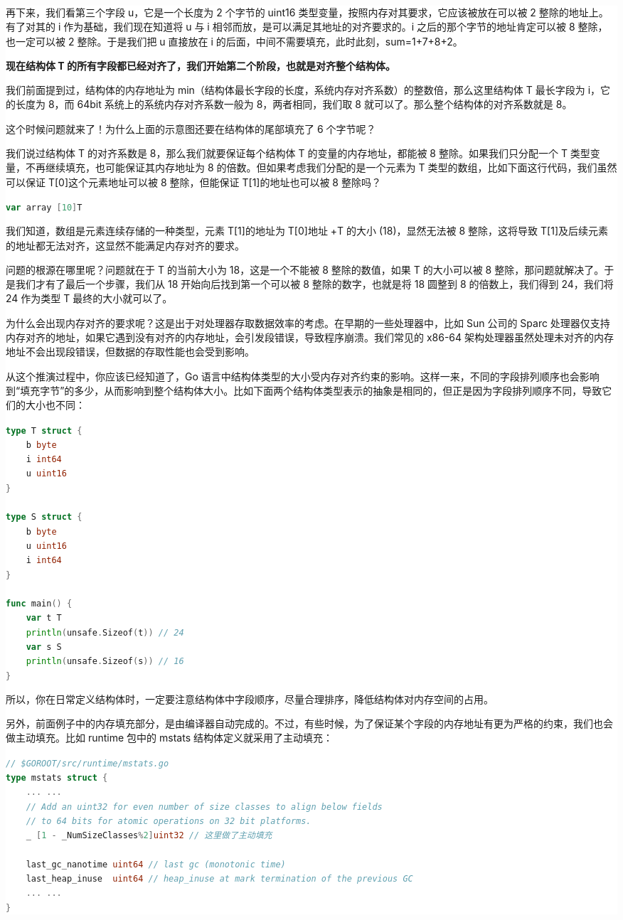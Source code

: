 再下来，我们看第三个字段 u，它是一个长度为 2 个字节的 uint16 类型变量，按照内存对其要求，它应该被放在可以被 2 整除的地址上。有了对其的 i 作为基础，我们现在知道将 u 与 i 相邻而放，是可以满足其地址的对齐要求的。i 之后的那个字节的地址肯定可以被 8 整除，也一定可以被 2 整除。于是我们把 u 直接放在 i 的后面，中间不需要填充，此时此刻，sum=1+7+8+2。

**现在结构体 T 的所有字段都已经对齐了，我们开始第二个阶段，也就是对齐整个结构体。**

我们前面提到过，结构体的内存地址为 min（结构体最长字段的长度，系统内存对齐系数）的整数倍，那么这里结构体 T 最长字段为 i，它的长度为 8，而 64bit 系统上的系统内存对齐系数一般为 8，两者相同，我们取 8 就可以了。那么整个结构体的对齐系数就是 8。

这个时候问题就来了！为什么上面的示意图还要在结构体的尾部填充了 6 个字节呢？

我们说过结构体 T 的对齐系数是 8，那么我们就要保证每个结构体 T 的变量的内存地址，都能被 8 整除。如果我们只分配一个 T 类型变量，不再继续填充，也可能保证其内存地址为 8 的倍数。但如果考虑我们分配的是一个元素为 T 类型的数组，比如下面这行代码，我们虽然可以保证 T[0]这个元素地址可以被 8 整除，但能保证 T[1]的地址也可以被 8 整除吗？

```go
var array [10]T
```

我们知道，数组是元素连续存储的一种类型，元素 T[1]的地址为 T[0]地址 +T 的大小 (18)，显然无法被 8 整除，这将导致 T[1]及后续元素的地址都无法对齐，这显然不能满足内存对齐的要求。

问题的根源在哪里呢？问题就在于 T 的当前大小为 18，这是一个不能被 8 整除的数值，如果 T 的大小可以被 8 整除，那问题就解决了。于是我们才有了最后一个步骤，我们从 18 开始向后找到第一个可以被 8 整除的数字，也就是将 18 圆整到 8 的倍数上，我们得到 24，我们将 24 作为类型 T 最终的大小就可以了。

为什么会出现内存对齐的要求呢？这是出于对处理器存取数据效率的考虑。在早期的一些处理器中，比如 Sun 公司的 Sparc 处理器仅支持内存对齐的地址，如果它遇到没有对齐的内存地址，会引发段错误，导致程序崩溃。我们常见的 x86-64 架构处理器虽然处理未对齐的内存地址不会出现段错误，但数据的存取性能也会受到影响。

从这个推演过程中，你应该已经知道了，Go 语言中结构体类型的大小受内存对齐约束的影响。这样一来，不同的字段排列顺序也会影响到“填充字节”的多少，从而影响到整个结构体大小。比如下面两个结构体类型表示的抽象是相同的，但正是因为字段排列顺序不同，导致它们的大小也不同：

```go
type T struct {
    b byte
    i int64
    u uint16
}

type S struct {
    b byte
    u uint16
    i int64
}

func main() {
    var t T
    println(unsafe.Sizeof(t)) // 24
    var s S
    println(unsafe.Sizeof(s)) // 16
}
```

所以，你在日常定义结构体时，一定要注意结构体中字段顺序，尽量合理排序，降低结构体对内存空间的占用。

另外，前面例子中的内存填充部分，是由编译器自动完成的。不过，有些时候，为了保证某个字段的内存地址有更为严格的约束，我们也会做主动填充。比如 runtime 包中的 mstats 结构体定义就采用了主动填充：

```go
// $GOROOT/src/runtime/mstats.go
type mstats struct {
    ... ...
    // Add an uint32 for even number of size classes to align below fields
    // to 64 bits for atomic operations on 32 bit platforms.
    _ [1 - _NumSizeClasses%2]uint32 // 这里做了主动填充

    last_gc_nanotime uint64 // last gc (monotonic time)
    last_heap_inuse  uint64 // heap_inuse at mark termination of the previous GC
    ... ...
}
```
